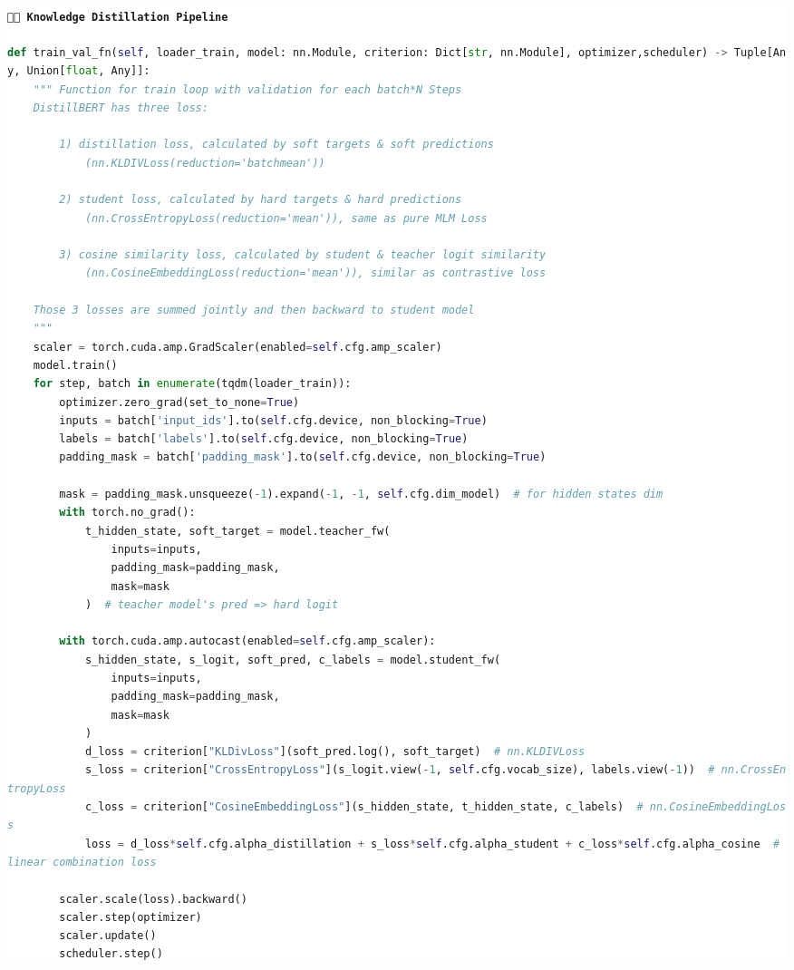 #### `👩‍💻 Knowledge Distillation Pipeline`

```python
def train_val_fn(self, loader_train, model: nn.Module, criterion: Dict[str, nn.Module], optimizer,scheduler) -> Tuple[Any, Union[float, Any]]:
    """ Function for train loop with validation for each batch*N Steps
    DistillBERT has three loss:

        1) distillation loss, calculated by soft targets & soft predictions
            (nn.KLDIVLoss(reduction='batchmean'))

        2) student loss, calculated by hard targets & hard predictions
            (nn.CrossEntropyLoss(reduction='mean')), same as pure MLM Loss

        3) cosine similarity loss, calculated by student & teacher logit similarity
            (nn.CosineEmbeddingLoss(reduction='mean')), similar as contrastive loss

    Those 3 losses are summed jointly and then backward to student model
    """
    scaler = torch.cuda.amp.GradScaler(enabled=self.cfg.amp_scaler)
    model.train()
    for step, batch in enumerate(tqdm(loader_train)):
        optimizer.zero_grad(set_to_none=True)
        inputs = batch['input_ids'].to(self.cfg.device, non_blocking=True)
        labels = batch['labels'].to(self.cfg.device, non_blocking=True)
        padding_mask = batch['padding_mask'].to(self.cfg.device, non_blocking=True)

        mask = padding_mask.unsqueeze(-1).expand(-1, -1, self.cfg.dim_model)  # for hidden states dim
        with torch.no_grad():
            t_hidden_state, soft_target = model.teacher_fw(
                inputs=inputs,
                padding_mask=padding_mask,
                mask=mask
            )  # teacher model's pred => hard logit

        with torch.cuda.amp.autocast(enabled=self.cfg.amp_scaler):
            s_hidden_state, s_logit, soft_pred, c_labels = model.student_fw(
                inputs=inputs,
                padding_mask=padding_mask,
                mask=mask
            )
            d_loss = criterion["KLDivLoss"](soft_pred.log(), soft_target)  # nn.KLDIVLoss
            s_loss = criterion["CrossEntropyLoss"](s_logit.view(-1, self.cfg.vocab_size), labels.view(-1))  # nn.CrossEntropyLoss
            c_loss = criterion["CosineEmbeddingLoss"](s_hidden_state, t_hidden_state, c_labels)  # nn.CosineEmbeddingLoss
            loss = d_loss*self.cfg.alpha_distillation + s_loss*self.cfg.alpha_student + c_loss*self.cfg.alpha_cosine  # linear combination loss

        scaler.scale(loss).backward()
        scaler.step(optimizer)
        scaler.update()
        scheduler.step()
```
